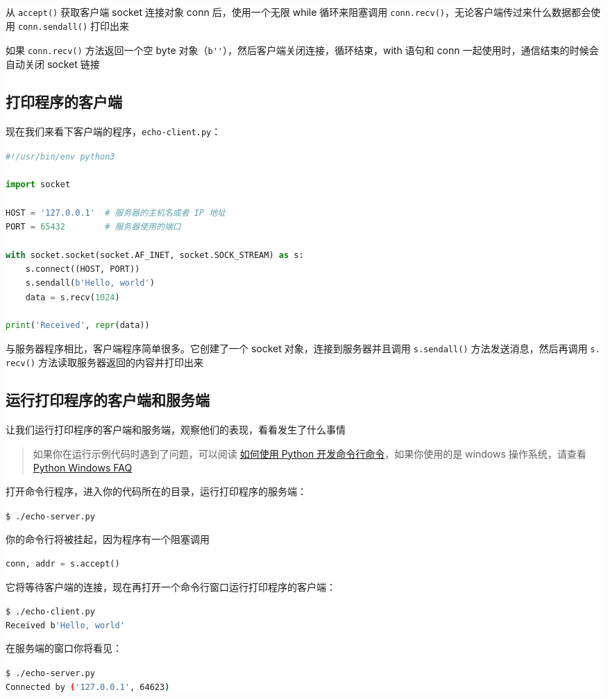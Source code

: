 从 `accept()` 获取客户端 socket 连接对象 conn 后，使用一个无限 while 循环来阻塞调用 `conn.recv()`，无论客户端传过来什么数据都会使用 `conn.sendall()` 打印出来

如果 `conn.recv()` 方法返回一个空 byte 对象（`b''`），然后客户端关闭连接，循环结束，with 语句和 conn 一起使用时，通信结束的时候会自动关闭 socket 链接

## 打印程序的客户端

现在我们来看下客户端的程序，`echo-client.py`：

```python
#!/usr/bin/env python3

import socket

HOST = '127.0.0.1'  # 服务器的主机名或者 IP 地址
PORT = 65432        # 服务器使用的端口

with socket.socket(socket.AF_INET, socket.SOCK_STREAM) as s:
    s.connect((HOST, PORT))
    s.sendall(b'Hello, world')
    data = s.recv(1024)

print('Received', repr(data))
```

与服务器程序相比，客户端程序简单很多。它创建了一个 socket 对象，连接到服务器并且调用 `s.sendall()` 方法发送消息，然后再调用 `s.recv()` 方法读取服务器返回的内容并打印出来

## 运行打印程序的客户端和服务端

让我们运行打印程序的客户端和服务端，观察他们的表现，看看发生了什么事情

> 如果你在运行示例代码时遇到了问题，可以阅读 [如何使用 Python 开发命令行命令](https://dbader.org/blog/how-to-make-command-line-commands-with-python)，如果你使用的是 windows 操作系统，请查看 [Python Windows FAQ](https://docs.python.org/3.6/faq/windows.html)

打开命令行程序，进入你的代码所在的目录，运行打印程序的服务端：

```bash
$ ./echo-server.py
```

你的命令行将被挂起，因为程序有一个阻塞调用

```python
conn, addr = s.accept()
```

它将等待客户端的连接，现在再打开一个命令行窗口运行打印程序的客户端：

```bash
$ ./echo-client.py
Received b'Hello, world'
```

在服务端的窗口你将看见：

```bash
$ ./echo-server.py
Connected by ('127.0.0.1', 64623)
```
